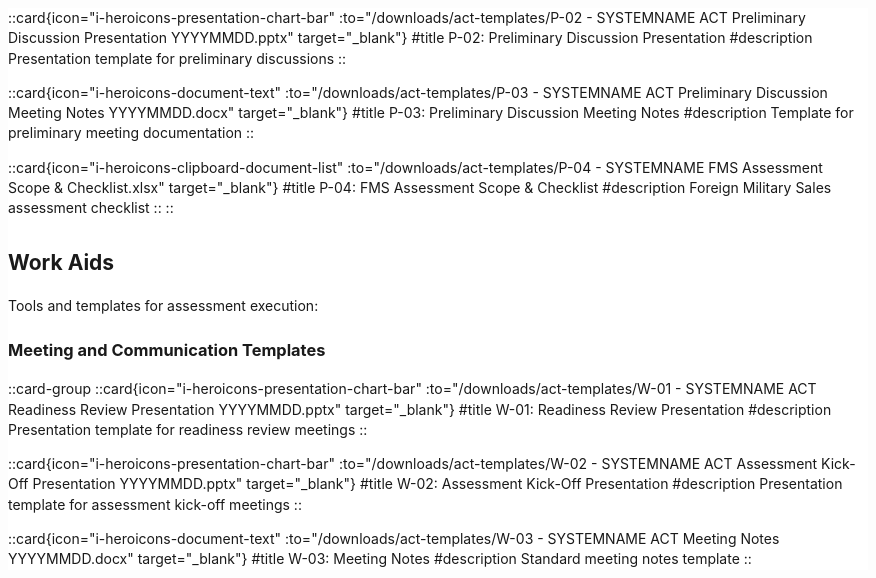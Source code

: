   ::card{icon="i-heroicons-presentation-chart-bar" :to="/downloads/act-templates/P-02 - SYSTEMNAME ACT Preliminary Discussion Presentation YYYYMMDD.pptx" target="_blank"}
  #title
  P-02: Preliminary Discussion Presentation
  #description
  Presentation template for preliminary discussions
  ::
  
  ::card{icon="i-heroicons-document-text" :to="/downloads/act-templates/P-03 - SYSTEMNAME ACT Preliminary Discussion Meeting Notes YYYYMMDD.docx" target="_blank"}
  #title
  P-03: Preliminary Discussion Meeting Notes
  #description
  Template for preliminary meeting documentation
  ::
  
  ::card{icon="i-heroicons-clipboard-document-list" :to="/downloads/act-templates/P-04 - SYSTEMNAME FMS Assessment Scope & Checklist.xlsx" target="_blank"}
  #title
  P-04: FMS Assessment Scope & Checklist
  #description
  Foreign Military Sales assessment checklist
  ::
::

## Work Aids

Tools and templates for assessment execution:

### Meeting and Communication Templates

::card-group
  ::card{icon="i-heroicons-presentation-chart-bar" :to="/downloads/act-templates/W-01 - SYSTEMNAME ACT Readiness Review Presentation YYYYMMDD.pptx" target="_blank"}
  #title
  W-01: Readiness Review Presentation
  #description
  Presentation template for readiness review meetings
  ::
  
  ::card{icon="i-heroicons-presentation-chart-bar" :to="/downloads/act-templates/W-02 - SYSTEMNAME ACT Assessment Kick-Off Presentation YYYYMMDD.pptx" target="_blank"}
  #title
  W-02: Assessment Kick-Off Presentation
  #description
  Presentation template for assessment kick-off meetings
  ::
  
  ::card{icon="i-heroicons-document-text" :to="/downloads/act-templates/W-03 - SYSTEMNAME ACT Meeting Notes YYYYMMDD.docx" target="_blank"}
  #title
  W-03: Meeting Notes
  #description
  Standard meeting notes template
  ::
  